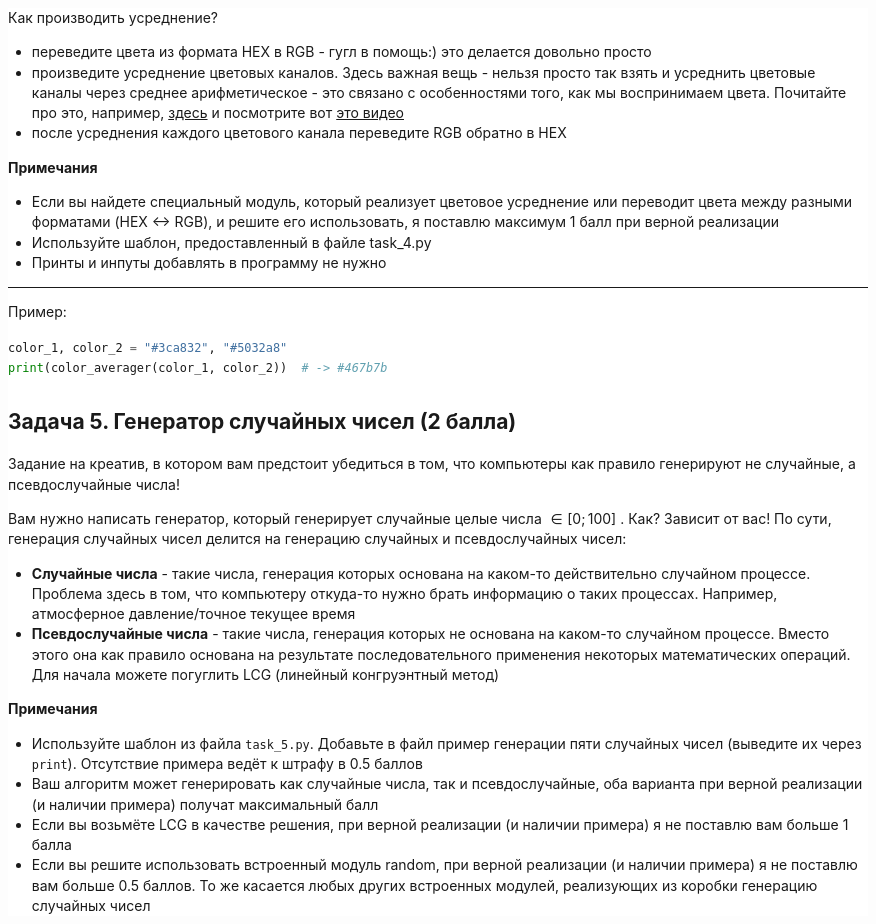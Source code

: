 Как производить усреднение?
- переведите цвета из формата HEX в RGB - гугл в помощь:) это делается довольно просто
- произведите усреднение цветовых каналов. Здесь важная вещь - нельзя просто так взять и усреднить цветовые каналы через среднее арифметическое - это связано с особенностями того, как мы воспринимаем цвета. Почитайте про это, например, [здесь](https://stackoverflow.com/questions/649454/what-is-the-best-way-to-average-two-colors-that-define-a-linear-gradient) и посмотрите вот [это видео](https://www.youtube.com/watch?v=LKnqECcg6Gw)
- после усреднения каждого цветового канала переведите RGB обратно в HEX

**Примечания**
- Если вы найдете специальный модуль, который реализует цветовое усреднение или переводит цвета между разными форматами (HEX <-> RGB), и решите его использовать, я поставлю максимум 1 балл при верной реализации
- Используйте шаблон, предоставленный в файле task_4.py
- Принты и инпуты добавлять в программу не нужно 

---
Пример:
```python
color_1, color_2 = "#3ca832", "#5032a8"
print(color_averager(color_1, color_2))  # -> #467b7b
```


## Задача 5. Генератор случайных чисел (2 балла)

Задание на креатив, в котором вам предстоит убедиться в том, что компьютеры как правило генерируют не случайные, а псевдослучайные числа!

Вам нужно написать генератор, который генерирует случайные целые числа $\in [0; 100]$ . Как? Зависит от вас! По сути, генерация случайных чисел делится на генерацию случайных и псевдослучайных чисел:
- **Случайные числа** - такие числа, генерация которых основана на каком-то действительно случайном процессе. Проблема здесь в том, что компьютеру откуда-то нужно брать информацию о таких процессах. Например, атмосферное давление/точное текущее время
- **Псевдослучайные числа** - такие числа, генерация которых не основана на каком-то случайном процессе. Вместо этого она как правило основана на результате последовательного применения некоторых математических операций. Для начала можете погуглить LCG (линейный конгруэнтный метод)

**Примечания**
- Используйте шаблон из файла `task_5.py`. Добавьте в файл пример генерации пяти случайных чисел (выведите их через `print`). Отсутствие примера ведёт к штрафу в 0.5 баллов
- Ваш алгоритм может генерировать как случайные числа, так и псевдослучайные, оба варианта при верной реализации (и наличии примера) получат максимальный балл
- Если вы возьмёте LCG в качестве решения, при верной реализации (и наличии примера) я не поставлю вам больше 1 балла
- Если вы решите использовать встроенный модуль random, при верной реализации (и наличии примера) я не поставлю вам больше 0.5 баллов. То же касается любых других встроенных модулей, реализующих из коробки генерацию случайных чисел 
